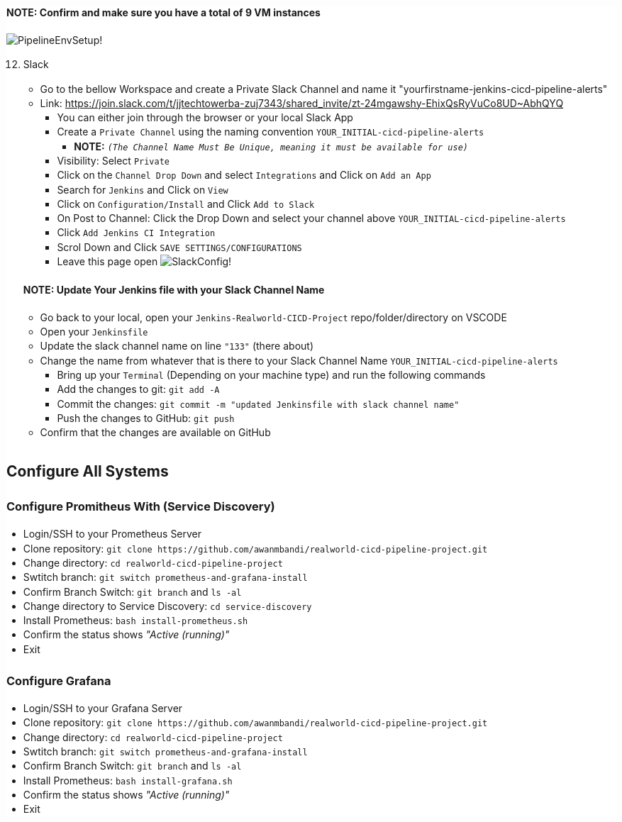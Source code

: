 #### NOTE: Confirm and make sure you have a total of 9 VM instances
![PipelineEnvSetup!](https://github.com/awanmbandi/realworld-cicd-pipeline-project/blob/zdocs/images/Screenshot%202024-02-10%20at%202.17.03%E2%80%AFPM.png)

12) Slack 
    - Go to the bellow Workspace and create a Private Slack Channel and name it "yourfirstname-jenkins-cicd-pipeline-alerts"
    - Link: https://join.slack.com/t/jjtechtowerba-zuj7343/shared_invite/zt-24mgawshy-EhixQsRyVuCo8UD~AbhQYQ  
      - You can either join through the browser or your local Slack App
      - Create a `Private Channel` using the naming convention `YOUR_INITIAL-cicd-pipeline-alerts`
        - **NOTE:** *`(The Channel Name Must Be Unique, meaning it must be available for use)`*
      - Visibility: Select `Private`
      - Click on the `Channel Drop Down` and select `Integrations` and Click on `Add an App`
      - Search for `Jenkins` and Click on `View`
      - Click on `Configuration/Install` and Click `Add to Slack` 
      - On Post to Channel: Click the Drop Down and select your channel above `YOUR_INITIAL-cicd-pipeline-alerts`
      - Click `Add Jenkins CI Integration`
      - Scrol Down and Click `SAVE SETTINGS/CONFIGURATIONS`
      - Leave this page open
      ![SlackConfig!](https://github.com/awanmbandi/realworld-cicd-pipeline-project/raw/zdocs/images/Screen%20Shot%202023-04-26%20at%202.08.55%20PM.png)
    
    #### NOTE: Update Your Jenkins file with your Slack Channel Name
    - Go back to your local, open your `Jenkins-Realworld-CICD-Project` repo/folder/directory on VSCODE
    - Open your `Jenkinsfile`
    - Update the slack channel name on line `"133"` (there about)
    - Change the name from whatever that is there to your Slack Channel Name `YOUR_INITIAL-cicd-pipeline-alerts`
        - Bring up your `Terminal` (Depending on your machine type) and run the following commands
        - Add the changes to git: `git add -A`
        - Commit the changes: `git commit -m "updated Jenkinsfile with slack channel name"`
        - Push the changes to GitHub: `git push` 
    - Confirm that the changes are available on GitHub

## Configure All Systems
### Configure Promitheus With (Service Discovery)
  - Login/SSH to your Prometheus Server
  - Clone repository: `git clone https://github.com/awanmbandi/realworld-cicd-pipeline-project.git`
  - Change directory: `cd realworld-cicd-pipeline-project`
  - Swtitch branch: `git switch prometheus-and-grafana-install`
  - Confirm Branch Switch: `git branch` and `ls -al`
  - Change directory to Service Discovery: `cd service-discovery`
  - Install Prometheus: `bash install-prometheus.sh`
  - Confirm the status shows *"Active (running)"*
  - Exit

### Configure Grafana
  - Login/SSH to your Grafana Server
  - Clone repository: `git clone https://github.com/awanmbandi/realworld-cicd-pipeline-project.git`
  - Change directory: `cd realworld-cicd-pipeline-project`
  - Swtitch branch: `git switch prometheus-and-grafana-install`
  - Confirm Branch Switch: `git branch` and `ls -al`
  - Install Prometheus: `bash install-grafana.sh`
  - Confirm the status shows *"Active (running)"*
  - Exit
